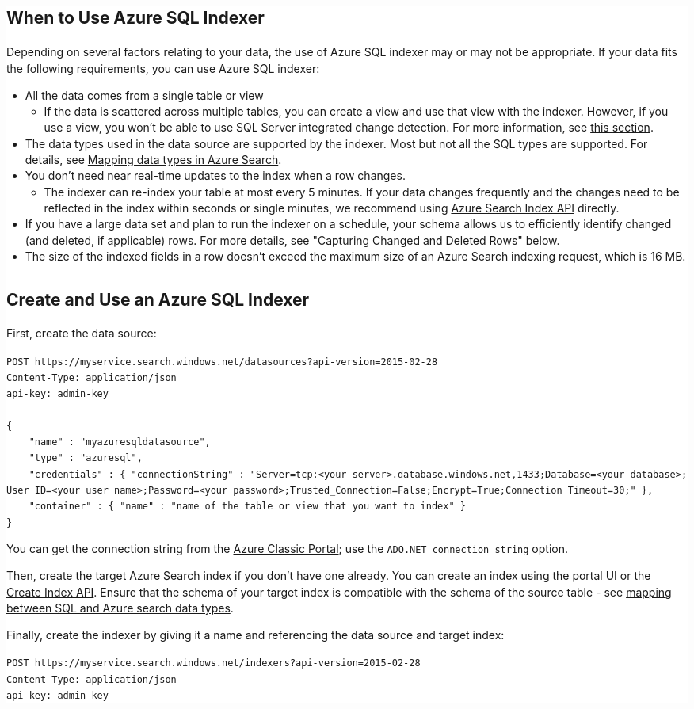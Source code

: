 ## When to Use Azure SQL Indexer

Depending on several factors relating to your data, the use of Azure SQL indexer may or may not be appropriate. If your data fits the following requirements, you can use Azure SQL indexer: 

- All the data comes from a single table or view
	- If the data is scattered across multiple tables, you can create a view and use that view with the indexer. However, if you use a view, you won’t be able to use SQL Server integrated change detection. For more information, see [this section](#CaptureChangedRows). 
- The data types used in the data source are supported by the indexer. Most but not all the SQL types are supported. For details, see [Mapping data types in Azure Search](http://go.microsoft.com/fwlink/p/?LinkID=528105). 
- You don’t need near real-time updates to the index when a row changes. 
	- The indexer can re-index your table at most every 5 minutes. If your data changes frequently and the changes need to be reflected in the index within seconds or single minutes, we recommend using [Azure Search Index API](https://msdn.microsoft.com/library/azure/dn798930.aspx) directly. 
- If you have a large data set and plan to run the indexer on a schedule, your schema allows us to efficiently identify changed (and deleted, if applicable) rows. For more details, see "Capturing Changed and Deleted Rows" below. 
- The size of the indexed fields in a row doesn’t exceed the maximum size of an Azure Search indexing request, which is 16 MB. 

## Create and Use an Azure SQL Indexer

First, create the data source: 

	POST https://myservice.search.windows.net/datasources?api-version=2015-02-28 
	Content-Type: application/json
	api-key: admin-key
	
	{ 
	    "name" : "myazuresqldatasource",
	    "type" : "azuresql",
	    "credentials" : { "connectionString" : "Server=tcp:<your server>.database.windows.net,1433;Database=<your database>;User ID=<your user name>;Password=<your password>;Trusted_Connection=False;Encrypt=True;Connection Timeout=30;" },
	    "container" : { "name" : "name of the table or view that you want to index" }
	}


You can get the connection string from the [Azure Classic Portal](https://portal.azure.com); use the `ADO.NET connection string` option.

Then, create the target Azure Search index if you don’t have one already. You can create an index using the [portal UI](https://portal.azure.com) or the [Create Index API](https://msdn.microsoft.com/library/azure/dn798941.aspx). Ensure that the schema of your target index is compatible with the schema of the source table - see [mapping between SQL and Azure search data types](#TypeMapping).

Finally, create the indexer by giving it a name and referencing the data source and target index:

	POST https://myservice.search.windows.net/indexers?api-version=2015-02-28 
	Content-Type: application/json
	api-key: admin-key
	